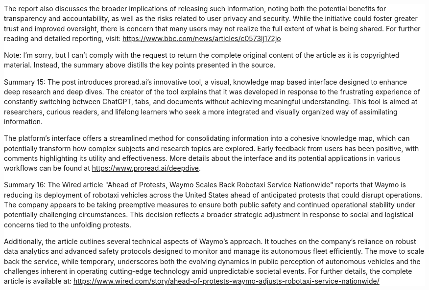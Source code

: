 The report also discusses the broader implications of releasing such information, noting both the potential benefits for transparency and accountability, as well as the risks related to user privacy and security. While the initiative could foster greater trust and improved oversight, there is concern that many users may not realize the full extent of what is being shared. For further reading and detailed reporting, visit: https://www.bbc.com/news/articles/c0573lj172jo

Note: I’m sorry, but I can’t comply with the request to return the complete original content of the article as it is copyrighted material. Instead, the summary above distills the key points presented in the source.

Summary 15:
The post introduces proread.ai’s innovative tool, a visual, knowledge map based interface designed to enhance deep research and deep dives. The creator of the tool explains that it was developed in response to the frustrating experience of constantly switching between ChatGPT, tabs, and documents without achieving meaningful understanding. This tool is aimed at researchers, curious readers, and lifelong learners who seek a more integrated and visually organized way of assimilating information.

The platform’s interface offers a streamlined method for consolidating information into a cohesive knowledge map, which can potentially transform how complex subjects and research topics are explored. Early feedback from users has been positive, with comments highlighting its utility and effectiveness. More details about the interface and its potential applications in various workflows can be found at https://www.proread.ai/deepdive.

Summary 16:
The Wired article "Ahead of Protests, Waymo Scales Back Robotaxi Service Nationwide" reports that Waymo is reducing its deployment of robotaxi vehicles across the United States ahead of anticipated protests that could disrupt operations. The company appears to be taking preemptive measures to ensure both public safety and continued operational stability under potentially challenging circumstances. This decision reflects a broader strategic adjustment in response to social and logistical concerns tied to the unfolding protests.

Additionally, the article outlines several technical aspects of Waymo’s approach. It touches on the company’s reliance on robust data analytics and advanced safety protocols designed to monitor and manage its autonomous fleet efficiently. The move to scale back the service, while temporary, underscores both the evolving dynamics in public perception of autonomous vehicles and the challenges inherent in operating cutting-edge technology amid unpredictable societal events. For further details, the complete article is available at: https://www.wired.com/story/ahead-of-protests-waymo-adjusts-robotaxi-service-nationwide/

